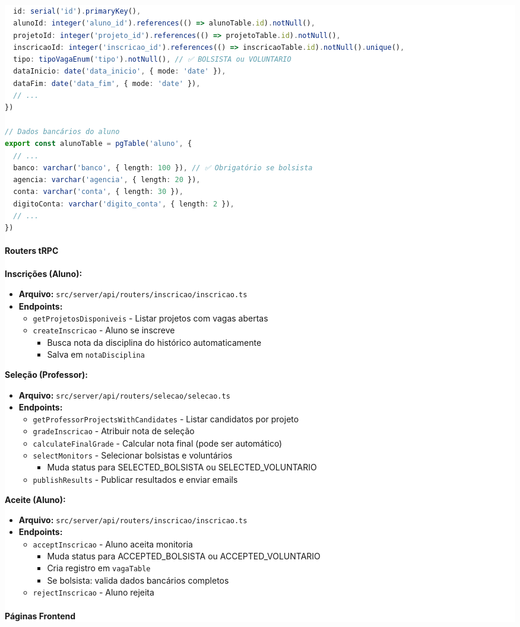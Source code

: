 ```typescript
  id: serial('id').primaryKey(),
  alunoId: integer('aluno_id').references(() => alunoTable.id).notNull(),
  projetoId: integer('projeto_id').references(() => projetoTable.id).notNull(),
  inscricaoId: integer('inscricao_id').references(() => inscricaoTable.id).notNull().unique(),
  tipo: tipoVagaEnum('tipo').notNull(), // ✅ BOLSISTA ou VOLUNTARIO
  dataInicio: date('data_inicio', { mode: 'date' }),
  dataFim: date('data_fim', { mode: 'date' }),
  // ...
})

// Dados bancários do aluno
export const alunoTable = pgTable('aluno', {
  // ...
  banco: varchar('banco', { length: 100 }), // ✅ Obrigatório se bolsista
  agencia: varchar('agencia', { length: 20 }),
  conta: varchar('conta', { length: 30 }),
  digitoConta: varchar('digito_conta', { length: 2 }),
  // ...
})
```

#### Routers tRPC

**Inscrições (Aluno):**
- **Arquivo:** `src/server/api/routers/inscricao/inscricao.ts`
- **Endpoints:**
  - `getProjetosDisponiveis` - Listar projetos com vagas abertas
  - `createInscricao` - Aluno se inscreve
    - Busca nota da disciplina do histórico automaticamente
    - Salva em `notaDisciplina`

**Seleção (Professor):**
- **Arquivo:** `src/server/api/routers/selecao/selecao.ts`
- **Endpoints:**
  - `getProfessorProjectsWithCandidates` - Listar candidatos por projeto
  - `gradeInscricao` - Atribuir nota de seleção
  - `calculateFinalGrade` - Calcular nota final (pode ser automático)
  - `selectMonitors` - Selecionar bolsistas e voluntários
    - Muda status para SELECTED_BOLSISTA ou SELECTED_VOLUNTARIO
  - `publishResults` - Publicar resultados e enviar emails

**Aceite (Aluno):**
- **Arquivo:** `src/server/api/routers/inscricao/inscricao.ts`
- **Endpoints:**
  - `acceptInscricao` - Aluno aceita monitoria
    - Muda status para ACCEPTED_BOLSISTA ou ACCEPTED_VOLUNTARIO
    - Cria registro em `vagaTable`
    - Se bolsista: valida dados bancários completos
  - `rejectInscricao` - Aluno rejeita

#### Páginas Frontend
